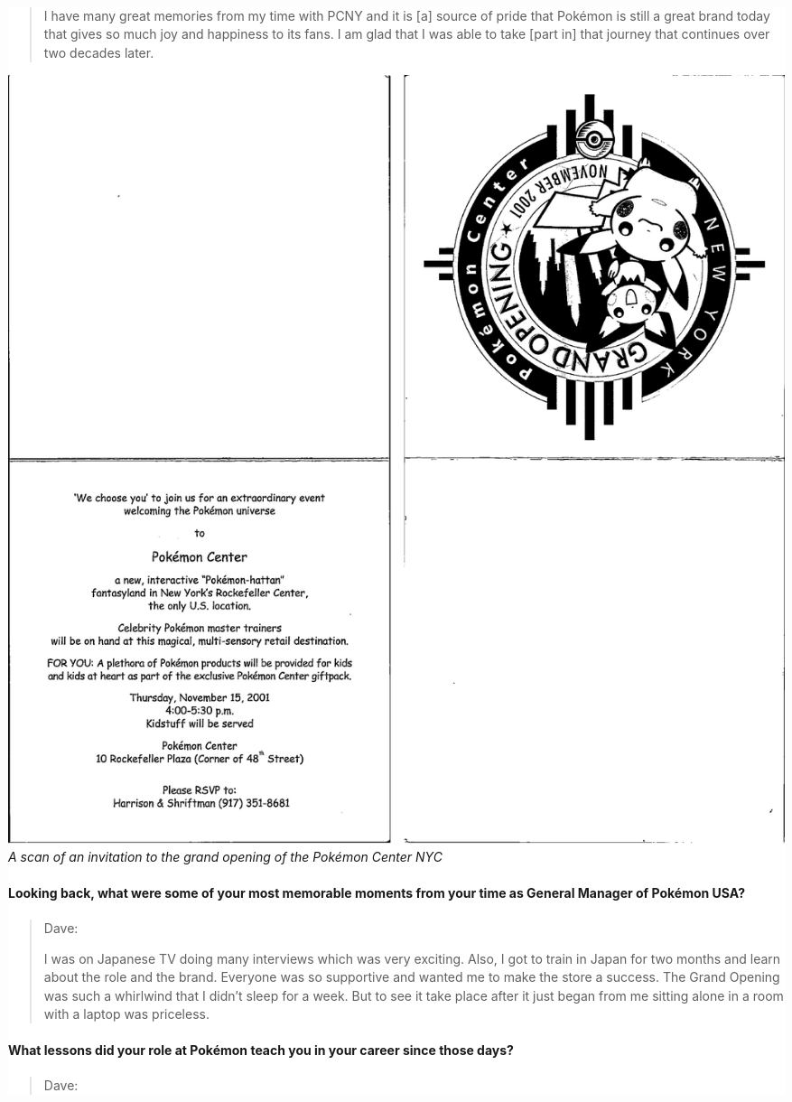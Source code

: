 > I have many great memories from my time with PCNY and it is \[a\] source of pride that Pokémon is still a great brand today that gives so much joy and happiness to its fans. I am glad that I was able to take \[part in\] that journey that continues over two decades later.

[![A scan of an invitation to the grand opening of the Pokémon Center NYC](/web/images/a-scan-of-an-invitation-to-the-grand-opening-of-the-pokemon-center-nyc.png)](/web/images/a-scan-of-an-invitation-to-the-grand-opening-of-the-pokemon-center-nyc.png)*A scan of an invitation to the grand opening of the Pokémon Center NYC*

#### Looking back, what were some of your most memorable moments from your time as General Manager of Pokémon USA?
> Dave:
> 
> I was on Japanese TV doing many interviews which was very exciting. Also, I got to train in Japan for two months and learn about the role and the brand. Everyone was so supportive and wanted me to make the store a success. The Grand Opening was such a whirlwind that I didn’t sleep for a week. But to see it take place after it just began from me sitting alone in a room with a laptop was priceless.
#### What lessons did your role at Pokémon teach you in your career since those days?
> Dave:
> 